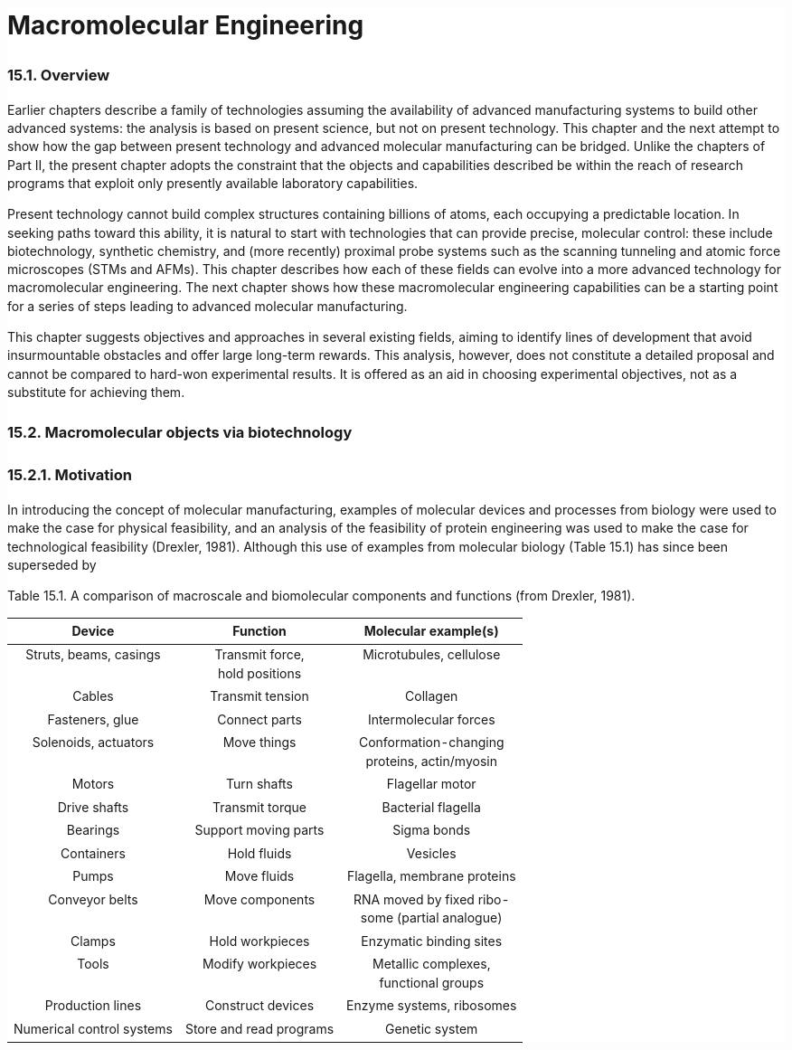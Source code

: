 # Macromolecular Engineering


### 15.1. Overview

Earlier chapters describe a family of technologies assuming the availability of advanced manufacturing systems to build other advanced systems: the analysis is based on present science, but not on present technology. This chapter and the next attempt to show how the gap between present technology and advanced molecular manufacturing can be bridged. Unlike the chapters of Part II, the present chapter adopts the constraint that the objects and capabilities described be within the reach of research programs that exploit only presently available laboratory capabilities.

Present technology cannot build complex structures containing billions of atoms, each occupying a predictable location. In seeking paths toward this ability, it is natural to start with technologies that can provide precise, molecular control: these include biotechnology, synthetic chemistry, and (more recently) proximal probe systems such as the scanning tunneling and atomic force microscopes (STMs and AFMs). This chapter describes how each of these fields can evolve into a more advanced technology for macromolecular engineering. The next chapter shows how these macromolecular engineering capabilities can be a starting point for a series of steps leading to advanced molecular manufacturing.

This chapter suggests objectives and approaches in several existing fields, aiming to identify lines of development that avoid insurmountable obstacles and offer large long-term rewards. This analysis, however, does not constitute a detailed proposal and cannot be compared to hard-won experimental results. It is offered as an aid in choosing experimental objectives, not as a substitute for achieving them.

### 15.2. Macromolecular objects via biotechnology

### 15.2.1. Motivation

In introducing the concept of molecular manufacturing, examples of molecular devices and processes from biology were used to make the case for physical feasibility, and an analysis of the feasibility of protein engineering was used to make the case for technological feasibility (Drexler, 1981). Although this use of examples from molecular biology (Table 15.1) has since been superseded by

Table 15.1. A comparison of macroscale and biomolecular components and functions (from Drexler, 1981).

| Device | Function | Molecular example(s) |
| :---: | :---: | :---: |
| Struts, beams, casings | Transmit force, <br/> hold positions | Microtubules, cellulose |
| Cables | Transmit tension | Collagen |
| Fasteners, glue | Connect parts | Intermolecular forces |
| Solenoids, actuators | Move things | Conformation-changing <br/> proteins, actin/myosin |
| Motors | Turn shafts | Flagellar motor |
| Drive shafts | Transmit torque | Bacterial flagella |
| Bearings | Support moving parts | Sigma bonds |
| Containers | Hold fluids | Vesicles |
| Pumps | Move fluids | Flagella, membrane proteins |
| Conveyor belts | Move components | RNA moved by fixed ribo- <br/> some (partial analogue) |
| Clamps | Hold workpieces | Enzymatic binding sites |
| Tools | Modify workpieces | Metallic complexes, <br/> functional groups |
| Production lines | Construct devices | Enzyme systems, ribosomes |
| Numerical control systems | Store and read programs | Genetic system |